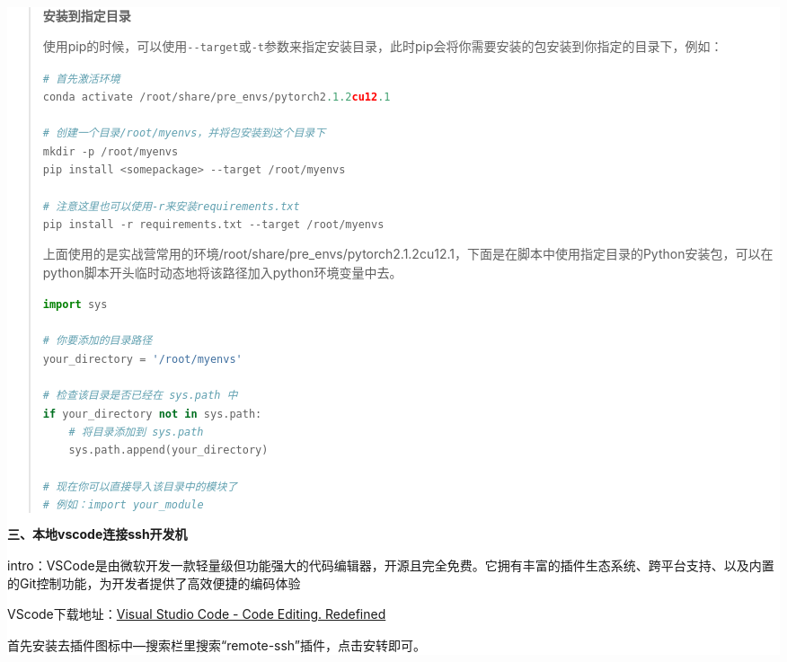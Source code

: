 

> **安装到指定目录**
>
> 使用pip的时候，可以使用`--target`或`-t`参数来指定安装目录，此时pip会将你需要安装的包安装到你指定的目录下，例如：
>
> ```Python
> # 首先激活环境
> conda activate /root/share/pre_envs/pytorch2.1.2cu12.1
> 
> # 创建一个目录/root/myenvs，并将包安装到这个目录下
> mkdir -p /root/myenvs
> pip install <somepackage> --target /root/myenvs
> 
> # 注意这里也可以使用-r来安装requirements.txt
> pip install -r requirements.txt --target /root/myenvs
> ```
>
> 上面使用的是实战营常用的环境/root/share/pre_envs/pytorch2.1.2cu12.1，下面是在脚本中使用指定目录的Python安装包，可以在python脚本开头临时动态地将该路径加入python环境变量中去。
>
> ```Python
> import sys  
>   
> # 你要添加的目录路径  
> your_directory = '/root/myenvs'  
>   
> # 检查该目录是否已经在 sys.path 中  
> if your_directory not in sys.path:  
>     # 将目录添加到 sys.path  
>     sys.path.append(your_directory)  
>   
> # 现在你可以直接导入该目录中的模块了  
> # 例如：import your_module
> ```



**三、本地vscode连接ssh开发机**

intro：VSCode是由微软开发一款轻量级但功能强大的代码编辑器，开源且完全免费。它拥有丰富的插件生态系统、跨平台支持、以及内置的Git控制功能，为开发者提供了高效便捷的编码体验

VScode下载地址：[Visual Studio Code - Code Editing. Redefined](https://code.visualstudio.com/)

首先安装去插件图标中—搜索栏里搜索“remote-ssh”插件，点击安转即可。
